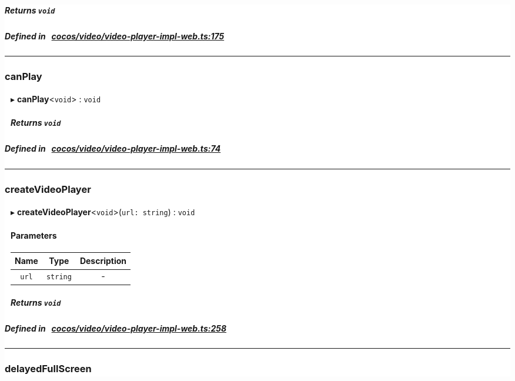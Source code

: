 

##### Returns `void`




</div>

##### Defined in &nbsp;   [cocos/video/video-player-impl-web.ts:175](https://github.com/cocos-creator/engine/blob/c7bf6b8a9/cocos/video/video-player-impl-web.ts#L175)&nbsp;
___
### canPlay
<div style="margin-left: 10px;">

▸   **canPlay**<`void`\> : `void`









##### Returns `void`




</div>

##### Defined in &nbsp;   [cocos/video/video-player-impl-web.ts:74](https://github.com/cocos-creator/engine/blob/c7bf6b8a9/cocos/video/video-player-impl-web.ts#L74)&nbsp;
___
### createVideoPlayer
<div style="margin-left: 10px;">

▸   **createVideoPlayer**<`void`\>(`url: string`) : `void`








#### Parameters

| Name | Type | Description |
| :------: | :------: | :------: |
| `url` | `string` | - |



##### Returns `void`




</div>

##### Defined in &nbsp;   [cocos/video/video-player-impl-web.ts:258](https://github.com/cocos-creator/engine/blob/c7bf6b8a9/cocos/video/video-player-impl-web.ts#L258)&nbsp;
___
### delayedFullScreen
<div style="margin-left: 10px;">
